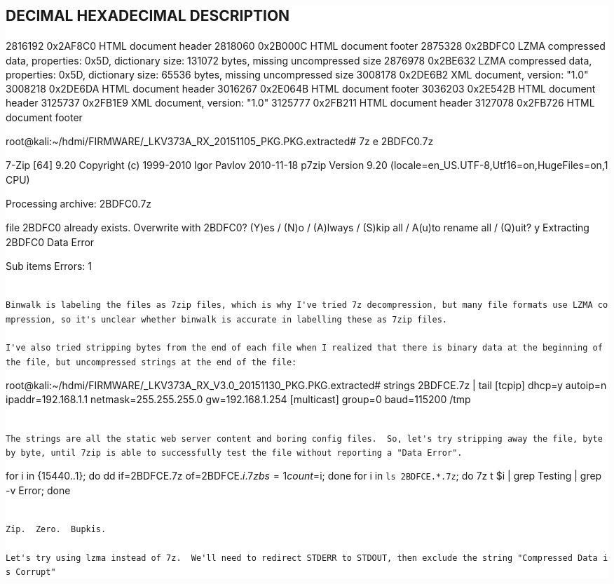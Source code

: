 DECIMAL       HEXADECIMAL     DESCRIPTION
--------------------------------------------------------------------------------
2816192       0x2AF8C0        HTML document header
2818060       0x2B000C        HTML document footer
2875328       0x2BDFC0        LZMA compressed data, properties: 0x5D, dictionary size: 131072 bytes, missing uncompressed size
2876978       0x2BE632        LZMA compressed data, properties: 0x5D, dictionary size: 65536 bytes, missing uncompressed size
3008178       0x2DE6B2        XML document, version: "1.0"
3008218       0x2DE6DA        HTML document header
3016267       0x2E064B        HTML document footer
3036203       0x2E542B        HTML document header
3125737       0x2FB1E9        XML document, version: "1.0"
3125777       0x2FB211        HTML document header
3127078       0x2FB726        HTML document footer

root@kali:~/hdmi/FIRMWARE/_LKV373A_RX_20151105_PKG.PKG.extracted# 7z e 2BDFC0.7z 

7-Zip [64] 9.20  Copyright (c) 1999-2010 Igor Pavlov  2010-11-18
p7zip Version 9.20 (locale=en_US.UTF-8,Utf16=on,HugeFiles=on,1 CPU)

Processing archive: 2BDFC0.7z

file 2BDFC0
already exists. Overwrite with 
2BDFC0?
(Y)es / (N)o / (A)lways / (S)kip all / A(u)to rename all / (Q)uit? y
Extracting  2BDFC0     Data Error

Sub items Errors: 1
```

Binwalk is labeling the files as 7zip files, which is why I've tried 7z decompression, but many file formats use LZMA compression, so it's unclear whether binwalk is accurate in labelling these as 7zip files.

I've also tried stripping bytes from the end of each file when I realized that there is binary data at the beginning of the file, but uncompressed strings at the end of the file:

```
root@kali:~/hdmi/FIRMWARE/_LKV373A_RX_V3.0_20151130_PKG.PKG.extracted# strings 2BDFCE.7z | tail
[tcpip]
dhcp=y
autoip=n
ipaddr=192.168.1.1
netmask=255.255.255.0
gw=192.168.1.254
[multicast]
group=0
baud=115200
/tmp
```

The strings are all the static web server content and boring config files.  So, let's try stripping away the file, byte by byte, until 7zip is able to successfully test the file without reporting a "Data Error".

```
for i in {15440..1}; do dd if=2BDFCE.7z of=2BDFCE.$i.7z bs=1 count=$i; done
for i in `ls 2BDFCE.*.7z`; do 7z t $i | grep Testing | grep -v Error; done
```

Zip.  Zero.  Bupkis.

Let's try using lzma instead of 7z.  We'll need to redirect STDERR to STDOUT, then exclude the string "Compressed Data is Corrupt"

```